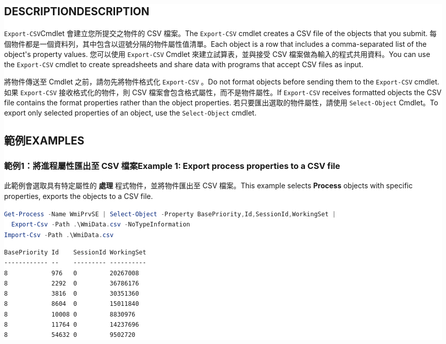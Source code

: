 ## <span data-ttu-id="f0f3c-109">DESCRIPTION</span><span class="sxs-lookup"><span data-stu-id="f0f3c-109">DESCRIPTION</span></span>

<span data-ttu-id="f0f3c-110">`Export-CSV`Cmdlet 會建立您所提交之物件的 CSV 檔案。</span><span class="sxs-lookup"><span data-stu-id="f0f3c-110">The `Export-CSV` cmdlet creates a CSV file of the objects that you submit.</span></span> <span data-ttu-id="f0f3c-111">每個物件都是一個資料列，其中包含以逗號分隔的物件屬性值清單。</span><span class="sxs-lookup"><span data-stu-id="f0f3c-111">Each object is a row that includes a comma-separated list of the object's property values.</span></span> <span data-ttu-id="f0f3c-112">您可以使用 `Export-CSV` Cmdlet 來建立試算表，並與接受 CSV 檔案做為輸入的程式共用資料。</span><span class="sxs-lookup"><span data-stu-id="f0f3c-112">You can use the `Export-CSV` cmdlet to create spreadsheets and share data with programs that accept CSV files as input.</span></span>

<span data-ttu-id="f0f3c-113">將物件傳送至 Cmdlet 之前，請勿先將物件格式化 `Export-CSV` 。</span><span class="sxs-lookup"><span data-stu-id="f0f3c-113">Do not format objects before sending them to the `Export-CSV` cmdlet.</span></span> <span data-ttu-id="f0f3c-114">如果 `Export-CSV` 接收格式化的物件，則 CSV 檔案會包含格式屬性，而不是物件屬性。</span><span class="sxs-lookup"><span data-stu-id="f0f3c-114">If `Export-CSV` receives formatted objects the CSV file contains the format properties rather than the object properties.</span></span> <span data-ttu-id="f0f3c-115">若只要匯出選取的物件屬性，請使用 `Select-Object` Cmdlet。</span><span class="sxs-lookup"><span data-stu-id="f0f3c-115">To export only selected properties of an object, use the `Select-Object` cmdlet.</span></span>

## <span data-ttu-id="f0f3c-116">範例</span><span class="sxs-lookup"><span data-stu-id="f0f3c-116">EXAMPLES</span></span>

### <span data-ttu-id="f0f3c-117">範例1：將進程屬性匯出至 CSV 檔案</span><span class="sxs-lookup"><span data-stu-id="f0f3c-117">Example 1: Export process properties to a CSV file</span></span>

<span data-ttu-id="f0f3c-118">此範例會選取具有特定屬性的 **處理** 程式物件，並將物件匯出至 CSV 檔案。</span><span class="sxs-lookup"><span data-stu-id="f0f3c-118">This example selects **Process** objects with specific properties, exports the objects to a CSV file.</span></span>

```powershell
Get-Process -Name WmiPrvSE | Select-Object -Property BasePriority,Id,SessionId,WorkingSet |
  Export-Csv -Path .\WmiData.csv -NoTypeInformation
Import-Csv -Path .\WmiData.csv
```

```Output
BasePriority Id    SessionId WorkingSet
------------ --    --------- ----------
8            976   0         20267008
8            2292  0         36786176
8            3816  0         30351360
8            8604  0         15011840
8            10008 0         8830976
8            11764 0         14237696
8            54632 0         9502720
```
